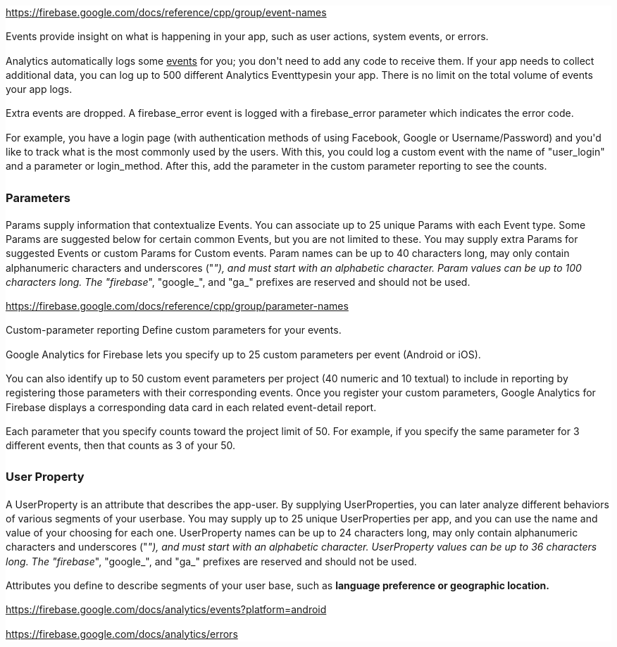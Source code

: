 https://firebase.google.com/docs/reference/cpp/group/event-names

Events provide insight on what is happening in your app, such as user actions, system events, or errors.

Analytics automatically logs some [events](https://support.google.com/firebase/answer/6317485) for you; you don't need to add any code to receive them. If your app needs to collect additional data, you can log up to 500 different Analytics Eventtypesin your app. There is no limit on the total volume of events your app logs.

Extra events are dropped. A firebase_error event is logged with a firebase_error parameter which indicates the error code.

For example, you have a login page (with authentication methods of using Facebook, Google or Username/Password) and you'd like to track what is the most commonly used by the users. With this, you could log a custom event with the name of "user_login" and a parameter or login_method. After this, add the parameter in the custom parameter reporting to see the counts.

### Parameters

Params supply information that contextualize Events. You can associate up to 25 unique Params with each Event type. Some Params are suggested below for certain common Events, but you are not limited to these. You may supply extra Params for suggested Events or custom Params for Custom events. Param names can be up to 40 characters long, may only contain alphanumeric characters and underscores ("_"), and must start with an alphabetic character. Param values can be up to 100 characters long. The "firebase_", "google_", and "ga_" prefixes are reserved and should not be used.

https://firebase.google.com/docs/reference/cpp/group/parameter-names

Custom-parameter reporting Define custom parameters for your events.

Google Analytics for Firebase lets you specify up to 25 custom parameters per event (Android or iOS).

You can also identify up to 50 custom event parameters per project (40 numeric and 10 textual) to include in reporting by registering those parameters with their corresponding events. Once you register your custom parameters, Google Analytics for Firebase displays a corresponding data card in each related event-detail report.

Each parameter that you specify counts toward the project limit of 50. For example, if you specify the same parameter for 3 different events, then that counts as 3 of your 50.

### User Property

A UserProperty is an attribute that describes the app-user. By supplying UserProperties, you can later analyze different behaviors of various segments of your userbase. You may supply up to 25 unique UserProperties per app, and you can use the name and value of your choosing for each one. UserProperty names can be up to 24 characters long, may only contain alphanumeric characters and underscores ("_"), and must start with an alphabetic character. UserProperty values can be up to 36 characters long. The "firebase_", "google_", and "ga_" prefixes are reserved and should not be used.

Attributes you define to describe segments of your user base, such as **language preference or geographic location.**

https://firebase.google.com/docs/analytics/events?platform=android

https://firebase.google.com/docs/analytics/errors
